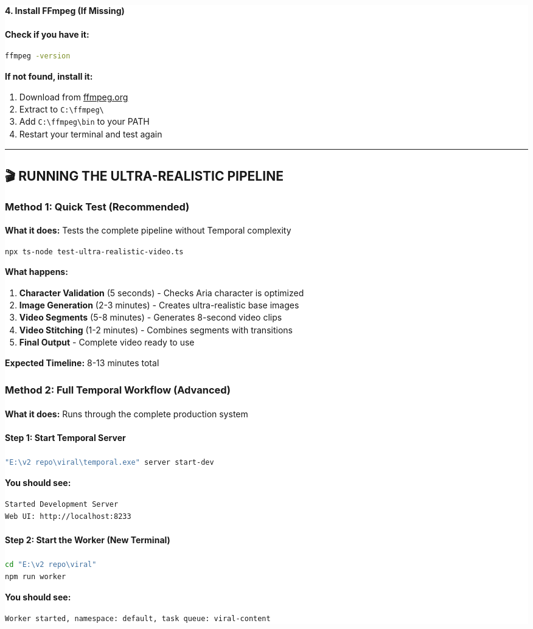 #### 4. **Install FFmpeg (If Missing)**

**Check if you have it:**
```bash
ffmpeg -version
```

**If not found, install it:**
1. Download from [ffmpeg.org](https://ffmpeg.org/download.html)
2. Extract to `C:\ffmpeg\`
3. Add `C:\ffmpeg\bin` to your PATH
4. Restart your terminal and test again

---

## 🎬 RUNNING THE ULTRA-REALISTIC PIPELINE

### Method 1: Quick Test (Recommended)

**What it does:** Tests the complete pipeline without Temporal complexity

```bash
npx ts-node test-ultra-realistic-video.ts
```

**What happens:**
1. **Character Validation** (5 seconds) - Checks Aria character is optimized
2. **Image Generation** (2-3 minutes) - Creates ultra-realistic base images
3. **Video Segments** (5-8 minutes) - Generates 8-second video clips
4. **Video Stitching** (1-2 minutes) - Combines segments with transitions
5. **Final Output** - Complete video ready to use

**Expected Timeline:** 8-13 minutes total

### Method 2: Full Temporal Workflow (Advanced)

**What it does:** Runs through the complete production system

#### Step 1: Start Temporal Server
```bash
"E:\v2 repo\viral\temporal.exe" server start-dev
```

**You should see:**
```
Started Development Server
Web UI: http://localhost:8233
```

#### Step 2: Start the Worker (New Terminal)
```bash
cd "E:\v2 repo\viral"
npm run worker
```

**You should see:**
```
Worker started, namespace: default, task queue: viral-content
```
